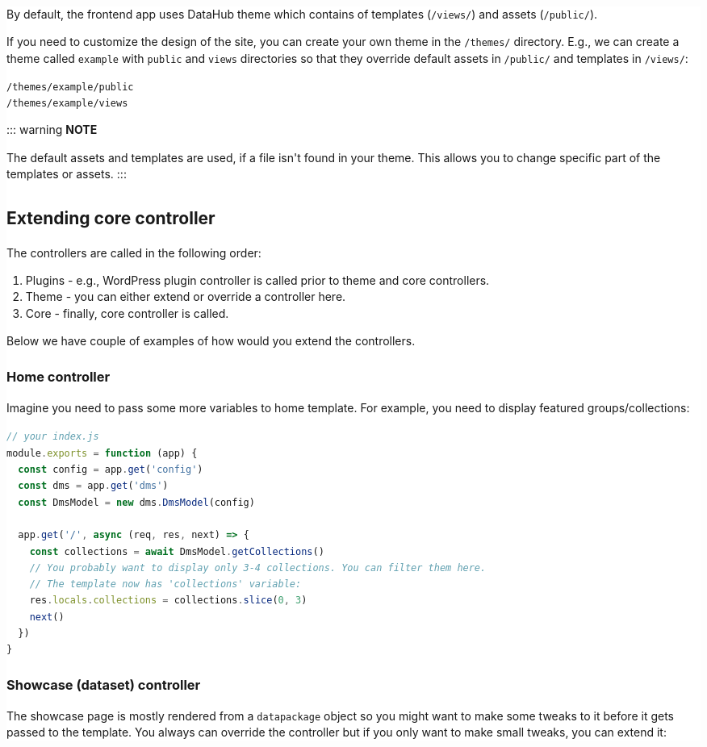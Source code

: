 By default, the frontend app uses DataHub theme which contains of templates (`/views/`) and assets (`/public/`).

If you need to customize the design of the site, you can create your own theme in the `/themes/` directory. E.g., we can create a theme called `example` with `public` and `views` directories so that they override default assets in `/public/` and templates in `/views/`:

```
/themes/example/public
/themes/example/views
```

::: warning
**NOTE**

The default assets and templates are used, if a file isn't found in your theme. This allows you to change specific part of the templates or assets.
:::

## Extending core controller

The controllers are called in the following order:

1. Plugins - e.g., WordPress plugin controller is called prior to theme and core controllers.
2. Theme - you can either extend or override a controller here.
3. Core - finally, core controller is called.

Below we have couple of examples of how would you extend the controllers.

### Home controller

Imagine you need to pass some more variables to home template. For example, you need to display featured groups/collections:

```javascript
// your index.js
module.exports = function (app) {
  const config = app.get('config')
  const dms = app.get('dms')
  const DmsModel = new dms.DmsModel(config)

  app.get('/', async (req, res, next) => {
    const collections = await DmsModel.getCollections()
    // You probably want to display only 3-4 collections. You can filter them here.
    // The template now has 'collections' variable:
    res.locals.collections = collections.slice(0, 3)
    next()
  })
}
```

### Showcase (dataset) controller

The showcase page is mostly rendered from a `datapackage` object so you might want to make some tweaks to it before it gets passed to the template. You always can override the controller but if you only want to make small tweaks, you can extend it:
